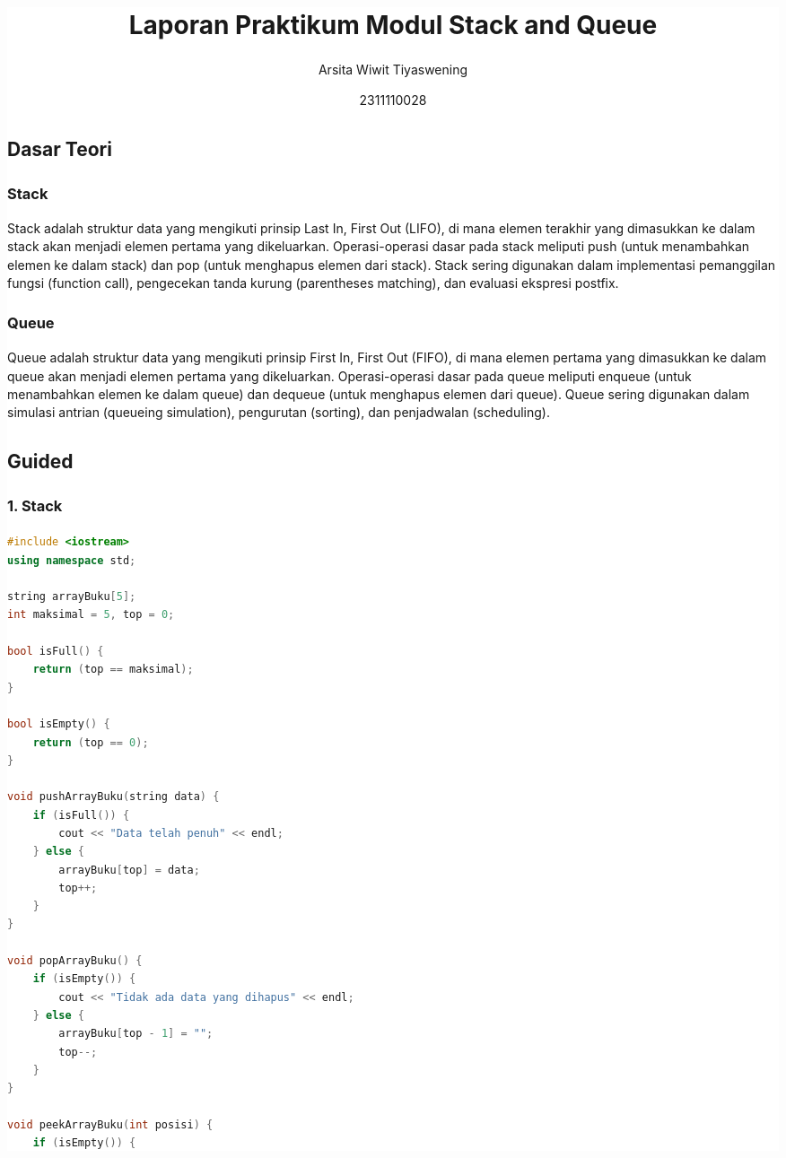 # <h1 align="center">Laporan Praktikum Modul Stack and Queue</h1>
<p align="center">Arsita Wiwit Tiyaswening</p>
<p align="center">2311110028</p>

## Dasar Teori
### Stack
Stack adalah struktur data yang mengikuti prinsip Last In, First Out (LIFO), di mana elemen terakhir yang dimasukkan ke dalam stack akan menjadi elemen pertama yang dikeluarkan. Operasi-operasi dasar pada stack meliputi push (untuk menambahkan elemen ke dalam stack) dan pop (untuk menghapus elemen dari stack). 
Stack sering digunakan dalam implementasi pemanggilan fungsi (function call), pengecekan tanda kurung (parentheses matching), dan evaluasi ekspresi postfix.

### Queue
Queue adalah struktur data yang mengikuti prinsip First In, First Out (FIFO), di mana elemen pertama yang dimasukkan ke dalam queue akan menjadi elemen pertama yang dikeluarkan. Operasi-operasi dasar pada queue meliputi enqueue (untuk menambahkan elemen ke dalam queue) dan dequeue (untuk menghapus elemen dari queue). 
Queue sering digunakan dalam simulasi antrian (queueing simulation), pengurutan (sorting), dan penjadwalan (scheduling).

## Guided
### 1. Stack
```C++
#include <iostream>
using namespace std;

string arrayBuku[5];
int maksimal = 5, top = 0;

bool isFull() {
    return (top == maksimal);
}

bool isEmpty() {
    return (top == 0);
}

void pushArrayBuku(string data) {
    if (isFull()) {
        cout << "Data telah penuh" << endl;
    } else {
        arrayBuku[top] = data;
        top++;
    }
}

void popArrayBuku() {
    if (isEmpty()) {
        cout << "Tidak ada data yang dihapus" << endl;
    } else {
        arrayBuku[top - 1] = "";
        top--;
    }
}

void peekArrayBuku(int posisi) {
    if (isEmpty()) {
```